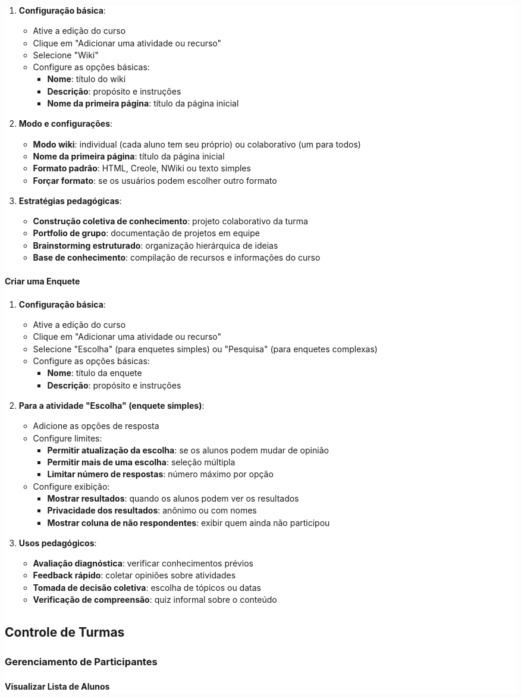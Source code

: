 1. **Configuração básica**:
   - Ative a edição do curso
   - Clique em "Adicionar uma atividade ou recurso"
   - Selecione "Wiki"
   - Configure as opções básicas:
     - **Nome**: título do wiki
     - **Descrição**: propósito e instruções
     - **Nome da primeira página**: título da página inicial

2. **Modo e configurações**:
   - **Modo wiki**: individual (cada aluno tem seu próprio) ou colaborativo (um para todos)
   - **Nome da primeira página**: título da página inicial
   - **Formato padrão**: HTML, Creole, NWiki ou texto simples
   - **Forçar formato**: se os usuários podem escolher outro formato

3. **Estratégias pedagógicas**:
   - **Construção coletiva de conhecimento**: projeto colaborativo da turma
   - **Portfolio de grupo**: documentação de projetos em equipe
   - **Brainstorming estruturado**: organização hierárquica de ideias
   - **Base de conhecimento**: compilação de recursos e informações do curso

#### Criar uma Enquete

1. **Configuração básica**:
   - Ative a edição do curso
   - Clique em "Adicionar uma atividade ou recurso"
   - Selecione "Escolha" (para enquetes simples) ou "Pesquisa" (para enquetes complexas)
   - Configure as opções básicas:
     - **Nome**: título da enquete
     - **Descrição**: propósito e instruções

2. **Para a atividade "Escolha" (enquete simples)**:
   - Adicione as opções de resposta
   - Configure limites:
     - **Permitir atualização da escolha**: se os alunos podem mudar de opinião
     - **Permitir mais de uma escolha**: seleção múltipla
     - **Limitar número de respostas**: número máximo por opção
   - Configure exibição:
     - **Mostrar resultados**: quando os alunos podem ver os resultados
     - **Privacidade dos resultados**: anônimo ou com nomes
     - **Mostrar coluna de não respondentes**: exibir quem ainda não participou

3. **Usos pedagógicos**:
   - **Avaliação diagnóstica**: verificar conhecimentos prévios
   - **Feedback rápido**: coletar opiniões sobre atividades
   - **Tomada de decisão coletiva**: escolha de tópicos ou datas
   - **Verificação de compreensão**: quiz informal sobre o conteúdo

## Controle de Turmas

### Gerenciamento de Participantes

#### Visualizar Lista de Alunos
